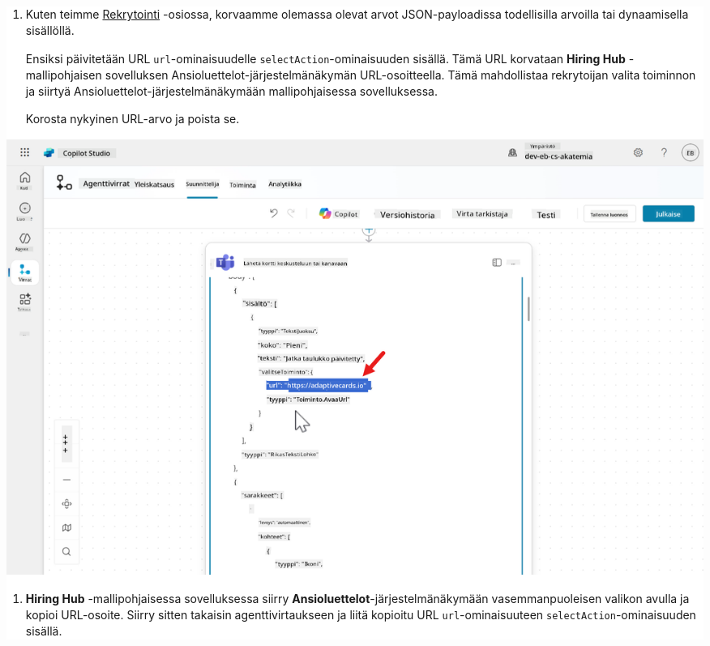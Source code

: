 1. Kuten teimme [Rekrytointi](../../recruit/08-add-adaptive-card/README.md#81-create-a-new-topic-with-an-adaptive-card-for-user-to-submit-their-request) -osiossa, korvaamme olemassa olevat arvot JSON-payloadissa todellisilla arvoilla tai dynaamisella sisällöllä.

   Ensiksi päivitetään URL `url`-ominaisuudelle `selectAction`-ominaisuuden sisällä. Tämä URL korvataan **Hiring Hub** -mallipohjaisen sovelluksen Ansioluettelot-järjestelmänäkymän URL-osoitteella. Tämä mahdollistaa rekrytoijan valita toiminnon ja siirtyä Ansioluettelot-järjestelmänäkymään mallipohjaisessa sovelluksessa.

   Korosta nykyinen URL-arvo ja poista se.

![Valitse URL-arvo](../../../../../translated_images/3.2_17_SystemViewURL.5e51fd894ac916f436107c7b668d66ca87ca8bdfd7affeb7dae1b10fa8ff5afb.fi.png)

1. **Hiring Hub** -mallipohjaisessa sovelluksessa siirry **Ansioluettelot**-järjestelmänäkymään vasemmanpuoleisen valikon avulla ja kopioi URL-osoite. Siirry sitten takaisin agenttivirtaukseen ja liitä kopioitu URL `url`-ominaisuuteen `selectAction`-ominaisuuden sisällä.
